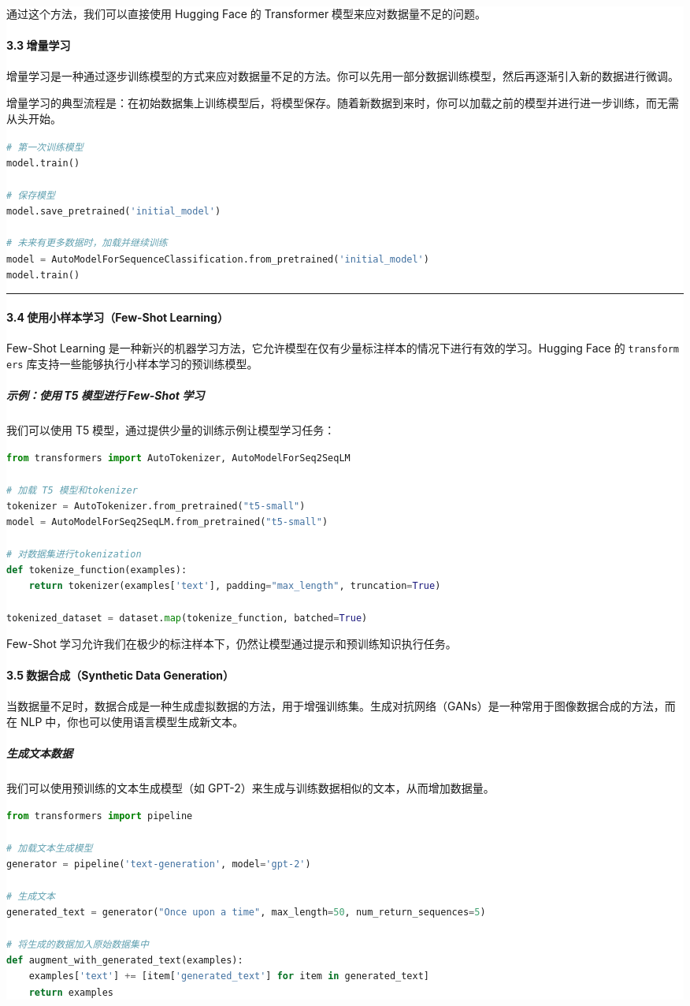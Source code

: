 通过这个方法，我们可以直接使用 Hugging Face 的 Transformer 模型来应对数据量不足的问题。

#### 3.3 增量学习
增量学习是一种通过逐步训练模型的方式来应对数据量不足的方法。你可以先用一部分数据训练模型，然后再逐渐引入新的数据进行微调。

增量学习的典型流程是：在初始数据集上训练模型后，将模型保存。随着新数据到来时，你可以加载之前的模型并进行进一步训练，而无需从头开始。

```python
# 第一次训练模型
model.train()

# 保存模型
model.save_pretrained('initial_model')

# 未来有更多数据时，加载并继续训练
model = AutoModelForSequenceClassification.from_pretrained('initial_model')
model.train()
```

---



#### 3.4 使用小样本学习（Few-Shot Learning）

Few-Shot Learning 是一种新兴的机器学习方法，它允许模型在仅有少量标注样本的情况下进行有效的学习。Hugging Face 的 `transformers` 库支持一些能够执行小样本学习的预训练模型。

##### 示例：使用 T5 模型进行 Few-Shot 学习

我们可以使用 T5 模型，通过提供少量的训练示例让模型学习任务：

```python
from transformers import AutoTokenizer, AutoModelForSeq2SeqLM

# 加载 T5 模型和tokenizer
tokenizer = AutoTokenizer.from_pretrained("t5-small")
model = AutoModelForSeq2SeqLM.from_pretrained("t5-small")

# 对数据集进行tokenization
def tokenize_function(examples):
    return tokenizer(examples['text'], padding="max_length", truncation=True)

tokenized_dataset = dataset.map(tokenize_function, batched=True)
```

Few-Shot 学习允许我们在极少的标注样本下，仍然让模型通过提示和预训练知识执行任务。



#### 3.5 数据合成（Synthetic Data Generation）

当数据量不足时，数据合成是一种生成虚拟数据的方法，用于增强训练集。生成对抗网络（GANs）是一种常用于图像数据合成的方法，而在 NLP 中，你也可以使用语言模型生成新文本。

##### 生成文本数据
我们可以使用预训练的文本生成模型（如 GPT-2）来生成与训练数据相似的文本，从而增加数据量。

```python
from transformers import pipeline

# 加载文本生成模型
generator = pipeline('text-generation', model='gpt-2')

# 生成文本
generated_text = generator("Once upon a time", max_length=50, num_return_sequences=5)

# 将生成的数据加入原始数据集中
def augment_with_generated_text(examples):
    examples['text'] += [item['generated_text'] for item in generated_text]
    return examples

```